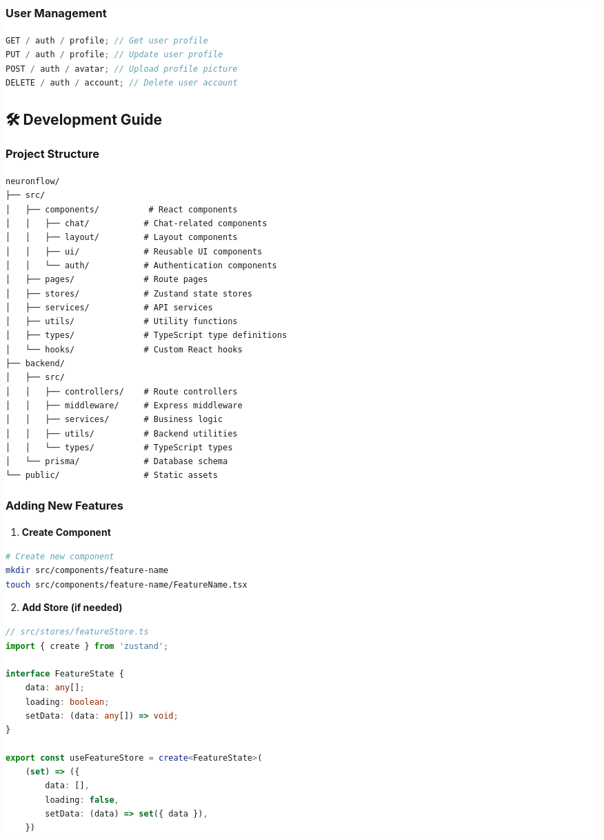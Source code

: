 ### **User Management**

```typescript
GET / auth / profile; // Get user profile
PUT / auth / profile; // Update user profile
POST / auth / avatar; // Upload profile picture
DELETE / auth / account; // Delete user account
```

## 🛠️ **Development Guide**

### **Project Structure**

```
neuronflow/
├── src/
│   ├── components/          # React components
│   │   ├── chat/           # Chat-related components
│   │   ├── layout/         # Layout components
│   │   ├── ui/             # Reusable UI components
│   │   └── auth/           # Authentication components
│   ├── pages/              # Route pages
│   ├── stores/             # Zustand state stores
│   ├── services/           # API services
│   ├── utils/              # Utility functions
│   ├── types/              # TypeScript type definitions
│   └── hooks/              # Custom React hooks
├── backend/
│   ├── src/
│   │   ├── controllers/    # Route controllers
│   │   ├── middleware/     # Express middleware
│   │   ├── services/       # Business logic
│   │   ├── utils/          # Backend utilities
│   │   └── types/          # TypeScript types
│   └── prisma/             # Database schema
└── public/                 # Static assets
```

### **Adding New Features**

1. **Create Component**

```bash
# Create new component
mkdir src/components/feature-name
touch src/components/feature-name/FeatureName.tsx
```

2. **Add Store (if needed)**

```typescript
// src/stores/featureStore.ts
import { create } from 'zustand';

interface FeatureState {
	data: any[];
	loading: boolean;
	setData: (data: any[]) => void;
}

export const useFeatureStore = create<FeatureState>(
	(set) => ({
		data: [],
		loading: false,
		setData: (data) => set({ data }),
	})
```